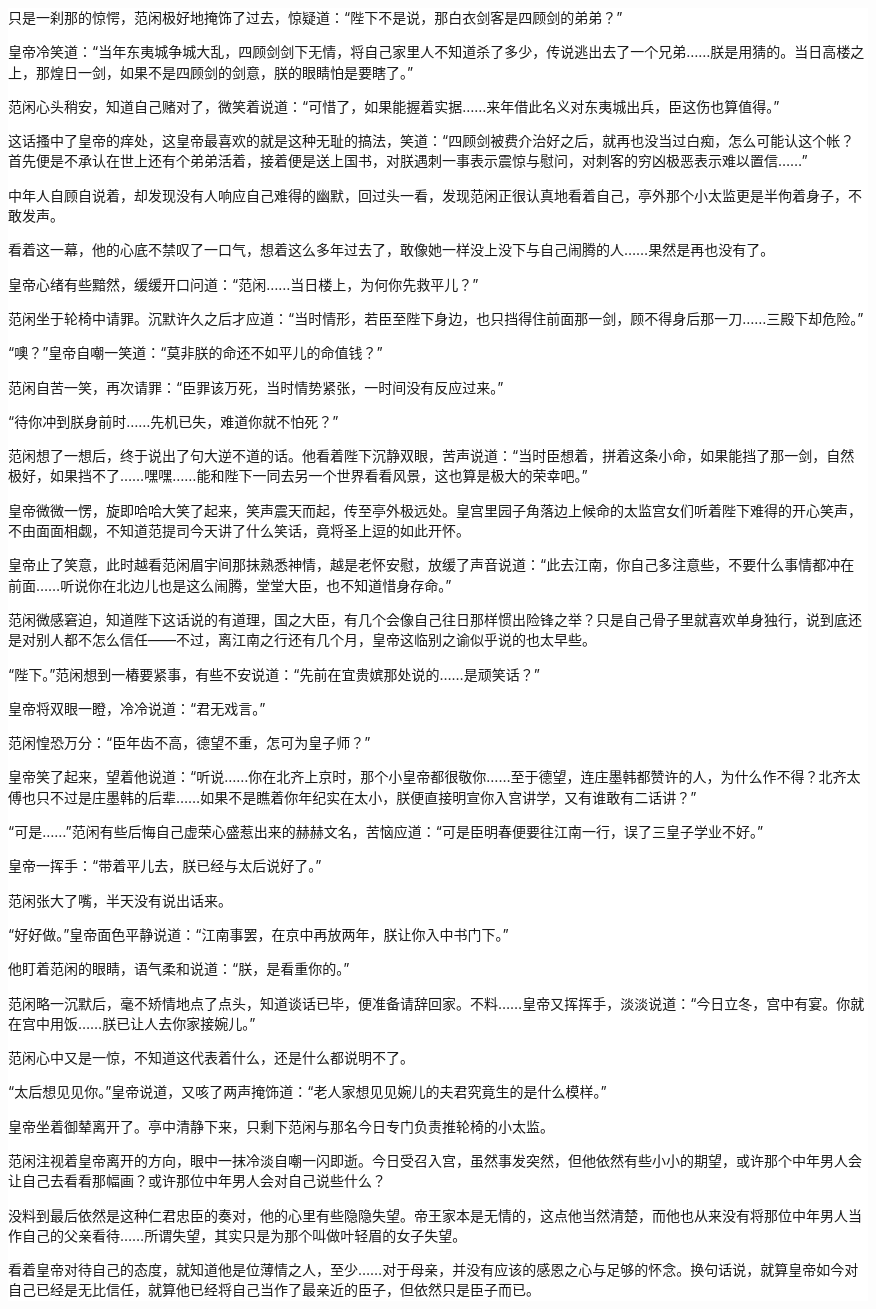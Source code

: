 只是一刹那的惊愕，范闲极好地掩饰了过去，惊疑道：“陛下不是说，那白衣剑客是四顾剑的弟弟？”

皇帝冷笑道：“当年东夷城争城大乱，四顾剑剑下无情，将自己家里人不知道杀了多少，传说逃出去了一个兄弟……朕是用猜的。当日高楼之上，那煌日一剑，如果不是四顾剑的剑意，朕的眼睛怕是要瞎了。”

范闲心头稍安，知道自己赌对了，微笑着说道：“可惜了，如果能握着实据……来年借此名义对东夷城出兵，臣这伤也算值得。”

这话搔中了皇帝的痒处，这皇帝最喜欢的就是这种无耻的搞法，笑道：“四顾剑被费介治好之后，就再也没当过白痴，怎么可能认这个帐？首先便是不承认在世上还有个弟弟活着，接着便是送上国书，对朕遇刺一事表示震惊与慰问，对刺客的穷凶极恶表示难以置信……”

中年人自顾自说着，却发现没有人响应自己难得的幽默，回过头一看，发现范闲正很认真地看着自己，亭外那个小太监更是半佝着身子，不敢发声。

看着这一幕，他的心底不禁叹了一口气，想着这么多年过去了，敢像她一样没上没下与自己闹腾的人……果然是再也没有了。

皇帝心绪有些黯然，缓缓开口问道：“范闲……当日楼上，为何你先救平儿？”

范闲坐于轮椅中请罪。沉默许久之后才应道：“当时情形，若臣至陛下身边，也只挡得住前面那一剑，顾不得身后那一刀……三殿下却危险。”

“噢？”皇帝自嘲一笑道：“莫非朕的命还不如平儿的命值钱？”

范闲自苦一笑，再次请罪：“臣罪该万死，当时情势紧张，一时间没有反应过来。”

“待你冲到朕身前时……先机已失，难道你就不怕死？”

范闲想了一想后，终于说出了句大逆不道的话。他看着陛下沉静双眼，苦声说道：“当时臣想着，拼着这条小命，如果能挡了那一剑，自然极好，如果挡不了……嘿嘿……能和陛下一同去另一个世界看看风景，这也算是极大的荣幸吧。”

皇帝微微一愣，旋即哈哈大笑了起来，笑声震天而起，传至亭外极远处。皇宫里园子角落边上候命的太监宫女们听着陛下难得的开心笑声，不由面面相觑，不知道范提司今天讲了什么笑话，竟将圣上逗的如此开怀。

皇帝止了笑意，此时越看范闲眉宇间那抹熟悉神情，越是老怀安慰，放缓了声音说道：“此去江南，你自己多注意些，不要什么事情都冲在前面……听说你在北边儿也是这么闹腾，堂堂大臣，也不知道惜身存命。”

范闲微感窘迫，知道陛下这话说的有道理，国之大臣，有几个会像自己往日那样惯出险锋之举？只是自己骨子里就喜欢单身独行，说到底还是对别人都不怎么信任——不过，离江南之行还有几个月，皇帝这临别之谕似乎说的也太早些。

“陛下。”范闲想到一樁要紧事，有些不安说道：“先前在宜贵嫔那处说的……是顽笑话？”

皇帝将双眼一瞪，冷冷说道：“君无戏言。”

范闲惶恐万分：“臣年齿不高，德望不重，怎可为皇子师？”

皇帝笑了起来，望着他说道：“听说……你在北齐上京时，那个小皇帝都很敬你……至于德望，连庄墨韩都赞许的人，为什么作不得？北齐太傅也只不过是庄墨韩的后辈……如果不是瞧着你年纪实在太小，朕便直接明宣你入宫讲学，又有谁敢有二话讲？”

“可是……”范闲有些后悔自己虚荣心盛惹出来的赫赫文名，苦恼应道：“可是臣明春便要往江南一行，误了三皇子学业不好。”

皇帝一挥手：“带着平儿去，朕已经与太后说好了。”

范闲张大了嘴，半天没有说出话来。

“好好做。”皇帝面色平静说道：“江南事罢，在京中再放两年，朕让你入中书门下。”

他盯着范闲的眼睛，语气柔和说道：“朕，是看重你的。”

范闲略一沉默后，毫不矫情地点了点头，知道谈话已毕，便准备请辞回家。不料……皇帝又挥挥手，淡淡说道：“今日立冬，宫中有宴。你就在宫中用饭……朕已让人去你家接婉儿。”

范闲心中又是一惊，不知道这代表着什么，还是什么都说明不了。

“太后想见见你。”皇帝说道，又咳了两声掩饰道：“老人家想见见婉儿的夫君究竟生的是什么模样。”

皇帝坐着御辇离开了。亭中清静下来，只剩下范闲与那名今日专门负责推轮椅的小太监。

范闲注视着皇帝离开的方向，眼中一抹冷淡自嘲一闪即逝。今日受召入宫，虽然事发突然，但他依然有些小小的期望，或许那个中年男人会让自己去看看那幅画？或许那位中年男人会对自己说些什么？

没料到最后依然是这种仁君忠臣的奏对，他的心里有些隐隐失望。帝王家本是无情的，这点他当然清楚，而他也从来没有将那位中年男人当作自己的父亲看待……所谓失望，其实只是为那个叫做叶轻眉的女子失望。

看着皇帝对待自己的态度，就知道他是位薄情之人，至少……对于母亲，并没有应该的感恩之心与足够的怀念。换句话说，就算皇帝如今对自己已经是无比信任，就算他已经将自己当作了最亲近的臣子，但依然只是臣子而已。
